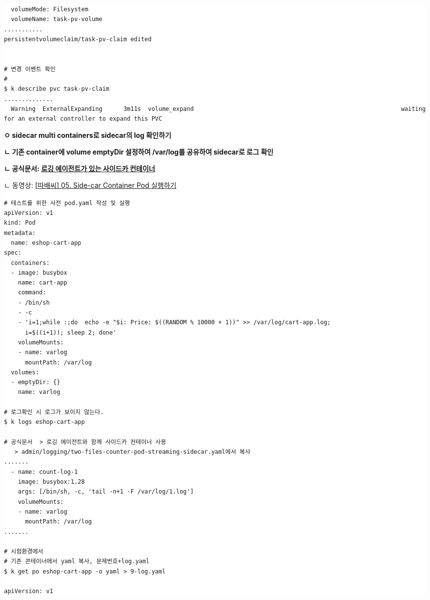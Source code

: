 ```
  volumeMode: Filesystem
  volumeName: task-pv-volume
...........
persistentvolumeclaim/task-pv-claim edited


# 변경 이벤트 확인
#
$ k describe pvc task-pv-claim
..............
  Warning  ExternalExpanding      3m11s  volume_expand                                                           waiting for an external controller to expand this PVC
```


**ㅇ sidecar multi containers로 sidecar의 log 확인하기**

 **ㄴ 기존 container에 volume emptyDir 설정하여 /var/log를 공유하여 sidecar로 로그 확인**

 **ㄴ 공식문서: [로깅 에이전트가 있는 사이드카 컨테이너](https://kubernetes.io/ko/docs/concepts/cluster-administration/logging/#로깅-에이전트가-있는-사이드카-컨테이너)**

 ㄴ 동영상: [[따배씨\] 05. Side-car Container Pod 실행하기](https://www.youtube.com/watch?v=uACioswfZI8&list=PLApuRlvrZKojqx9-wIvWP3MPtgy2B372f&index=8)

```
# 테스트를 위한 사전 pod.yaml 작성 및 실행
apiVersion: v1
kind: Pod
metadata:
  name: eshop-cart-app
spec:
  containers:
  - image: busybox
    name: cart-app
    command:
    - /bin/sh
    - -c    
    - 'i=1;while :;do  echo -e "$i: Price: $((RANDOM % 10000 + 1))" >> /var/log/cart-app.log;
      i=$((i+1)); sleep 2; done'
    volumeMounts:
    - name: varlog
      mountPath: /var/log
  volumes:
  - emptyDir: {}
    name: varlog

# 로그확인 시 로그가 보이지 않는다.
$ k logs eshop-cart-app

# 공식문서  > 로깅 에이전트와 함께 사이드카 컨테이너 사용 
   > admin/logging/two-files-counter-pod-streaming-sidecar.yaml에서 복사
.......
  - name: count-log-1
    image: busybox:1.28
    args: [/bin/sh, -c, 'tail -n+1 -F /var/log/1.log']
    volumeMounts:
    - name: varlog
      mountPath: /var/log
.......

# 시험환경에서
# 기존 콘테이너에서 yaml 복사, 문제번호+log.yaml
$ k get po eshop-cart-app -o yaml > 9-log.yaml

apiVersion: v1
```